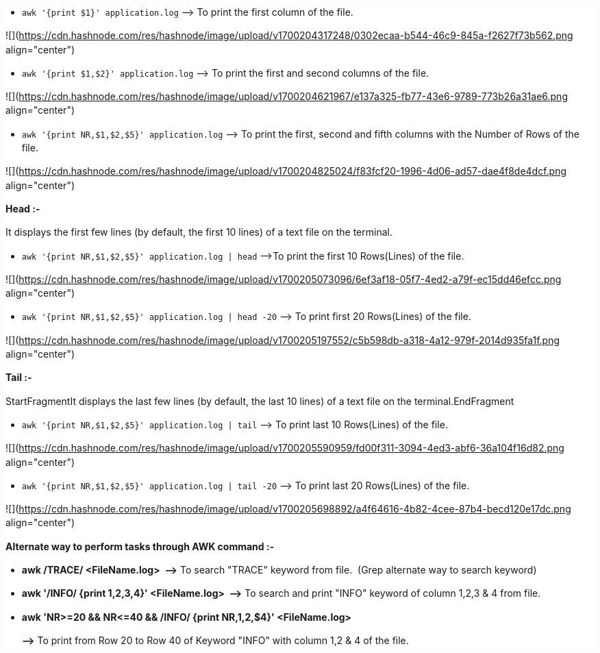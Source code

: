 * `awk '{print $1}' application.log` --&gt; To print the first column of the file.
    

![](https://cdn.hashnode.com/res/hashnode/image/upload/v1700204317248/0302ecaa-b544-46c9-845a-f2627f73b562.png align="center")

* `awk '{print $1,$2}' application.log` --&gt; To print the first and second columns of the file.
    

![](https://cdn.hashnode.com/res/hashnode/image/upload/v1700204621967/e137a325-fb77-43e6-9789-773b26a31ae6.png align="center")

* `awk '{print NR,$1,$2,$5}' application.log` --&gt; To print the first, second and fifth columns with the Number of Rows of the file.
    

![](https://cdn.hashnode.com/res/hashnode/image/upload/v1700204825024/f83fcf20-1996-4d06-ad57-dae4f8de4dcf.png align="center")

**Head :-**

It displays the first few lines (by default, the first 10 lines) of a text file on the terminal.

* `awk '{print NR,$1,$2,$5}' application.log | head` --&gt;To print the first 10 Rows(Lines) of the file.
    

![](https://cdn.hashnode.com/res/hashnode/image/upload/v1700205073096/6ef3af18-05f7-4ed2-a79f-ec15dd46efcc.png align="center")

* `awk '{print NR,$1,$2,$5}' application.log | head -20` --&gt; To print first 20 Rows(Lines) of the file.
    

![](https://cdn.hashnode.com/res/hashnode/image/upload/v1700205197552/c5b598db-a318-4a12-979f-2014d935fa1f.png align="center")

**Tail :-**

StartFragmentIt displays the last few lines (by default, the last 10 lines) of a text file on the terminal.EndFragment

* `awk '{print NR,$1,$2,$5}' application.log | tail` --&gt; To print last 10 Rows(Lines) of the file.
    

![](https://cdn.hashnode.com/res/hashnode/image/upload/v1700205590959/fd00f311-3094-4ed3-abf6-36a104f16d82.png align="center")

* `awk '{print NR,$1,$2,$5}' application.log | tail -20` --&gt; To print last 20 Rows(Lines) of the file.
    

![](https://cdn.hashnode.com/res/hashnode/image/upload/v1700205698892/a4f64616-4b82-4cee-87b4-becd120e17dc.png align="center")

**Alternate way to perform tasks through AWK command :-**

* **awk /TRACE/ &lt;FileName.log&gt;  --&gt;** To search "TRACE" keyword from file.  (Grep alternate way to search keyword)
    
* **awk '/INFO/ {print $1,$2,$3,$4}' &lt;FileName.log&gt;  --&gt;** To search and print "INFO" keyword of column 1,2,3 & 4 from file.
    
* **awk 'NR&gt;=20 && NR&lt;=40 && /INFO/ {print NR,$1,$2,$4}' &lt;FileName.log&gt;**
    
    **\--&gt;** To print from Row 20 to Row 40 of Keyword "INFO" with column 1,2 & 4 of the file.
    